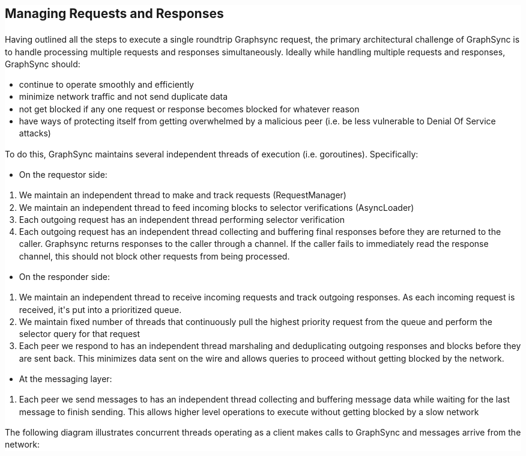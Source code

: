 ## Managing Requests and Responses

Having outlined all the steps to execute a single roundtrip Graphsync request, the primary architectural challenge of GraphSync is to handle processing multiple requests and responses simultaneously. Ideally while handling multiple requests and responses, GraphSync should:
- continue to operate smoothly and efficiently
- minimize network traffic and not send duplicate data
- not get blocked if any one request or response becomes blocked for whatever reason
- have ways of protecting itself from getting overwhelmed by a malicious peer (i.e. be less vulnerable to Denial Of Service attacks)

To do this, GraphSync maintains several independent threads of execution (i.e. goroutines). Specifically:
- On the requestor side:
1. We maintain an independent thread to make and track requests (RequestManager)
2. We maintain an independent thread to feed incoming blocks to selector verifications (AsyncLoader)
3. Each outgoing request has an independent thread performing selector verification
4. Each outgoing request has an independent thread collecting and buffering final responses before they are returned to the caller. Graphsync returns responses to the caller through a channel. If the caller fails to immediately read the response channel, this should not block other requests from being processed.
- On the responder side:
1. We maintain an independent thread to receive incoming requests and track outgoing responses. As each incoming request is received, it's put into a prioritized queue.
2. We maintain fixed number of threads that continuously pull the highest priority request from the queue and perform the selector query for that request
3. Each peer we respond to has an independent thread marshaling and deduplicating outgoing responses and blocks before they are sent back. This minimizes data sent on the wire and allows queries to proceed without getting blocked by the network.
- At the messaging layer:
1. Each peer we send messages to has an independent thread collecting and buffering message data while waiting for the last message to finish sending. This allows higher level operations to execute without getting blocked by a slow network

The following diagram illustrates concurrent threads operating as a client makes calls to GraphSync and messages arrive from the network: